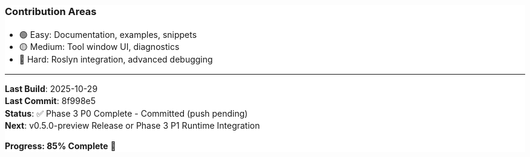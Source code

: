 ### Contribution Areas
- 🟢 Easy: Documentation, examples, snippets
- 🟡 Medium: Tool window UI, diagnostics
- 🔴 Hard: Roslyn integration, advanced debugging

---

**Last Build**: 2025-10-29  
**Last Commit**: 8f998e5  
**Status**: ✅ Phase 3 P0 Complete - Committed (push pending)  
**Next**: v0.5.0-preview Release or Phase 3 P1 Runtime Integration

**Progress: 85% Complete** 🎉
